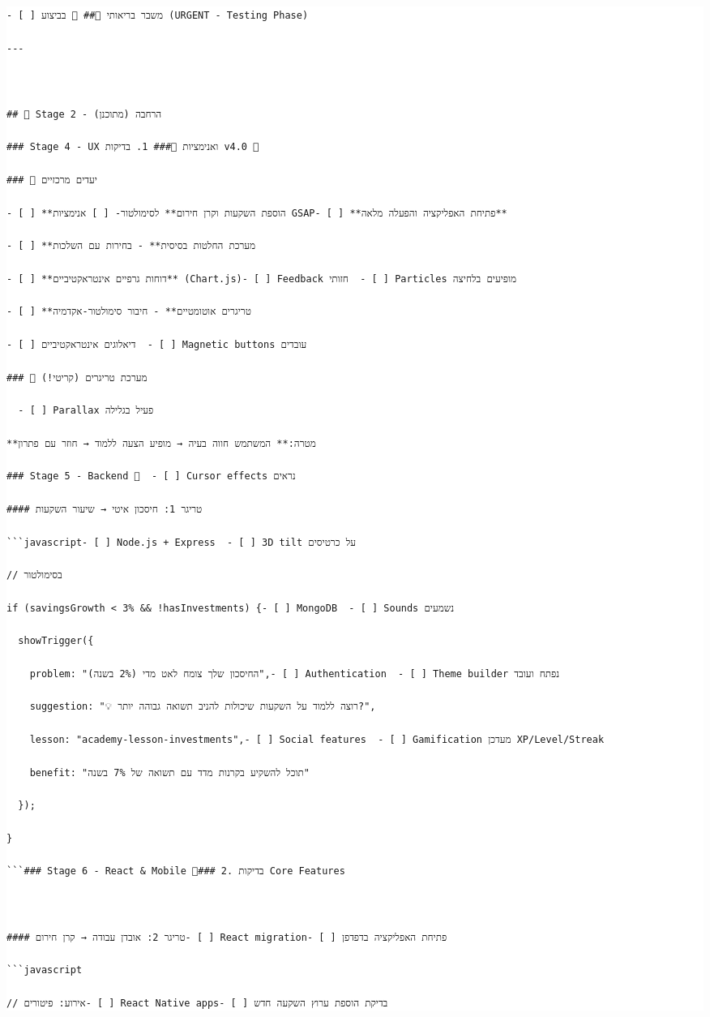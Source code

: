 ```### Phase 1 - Modularization Complete 🎉- [x] 30+ CSS Effects Library
- [ ] משבר בריאותי 🏥## 🔄 בביצוע (URGENT - Testing Phase)

---



## 🚀 Stage 2 - הרחבה (מתוכנן)

### Stage 4 - UX ואנימציות 🎨### 1. בדיקות v4.0 🎯

### 🎯 יעדים מרכזיים

- [ ] **הוספת השקעות וקרן חירום** לסימולטור- [ ] אנימציות GSAP- [ ] **פתיחת האפליקציה והפעלה מלאה**

- [ ] **מערכת החלטות בסיסית** - בחירות עם השלכות

- [ ] **דוחות גרפיים אינטראקטיביים** (Chart.js)- [ ] Feedback חזותי  - [ ] Particles מופיעים בלחיצה

- [ ] **טריגרים אוטומטיים** - חיבור סימולטור-אקדמיה

- [ ] דיאלוגים אינטראקטיביים  - [ ] Magnetic buttons עובדים

### 🔗 מערכת טריגרים (קריטי!)

  - [ ] Parallax פעיל בגלילה

**מטרה:** המשתמש חווה בעיה → מופיע הצעה ללמוד → חוזר עם פתרון

### Stage 5 - Backend 🔧  - [ ] Cursor effects נראים

#### טריגר 1: חיסכון איטי → שיעור השקעות

```javascript- [ ] Node.js + Express  - [ ] 3D tilt על כרטיסים

// בסימולטור

if (savingsGrowth < 3% && !hasInvestments) {- [ ] MongoDB  - [ ] Sounds נשמעים

  showTrigger({

    problem: "החיסכון שלך צומח לאט מדי (2% בשנה)",- [ ] Authentication  - [ ] Theme builder נפתח ועובד

    suggestion: "💡 רוצה ללמוד על השקעות שיכולות להניב תשואה גבוהה יותר?",

    lesson: "academy-lesson-investments",- [ ] Social features  - [ ] Gamification מעדכן XP/Level/Streak

    benefit: "תוכל להשקיע בקרנות מדד עם תשואה של 7% בשנה"

  });

}

```### Stage 6 - React & Mobile 📱### 2. בדיקות Core Features



#### טריגר 2: אובדן עבודה → קרן חירום- [ ] React migration- [ ] פתיחת האפליקציה בדפדפן

```javascript

// אירוע: פיטורים- [ ] React Native apps- [ ] בדיקת הוספת ערוץ השקעה חדש
```